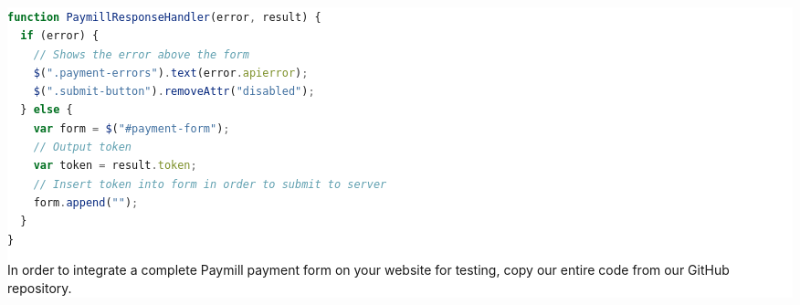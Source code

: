 ```javascript
function PaymillResponseHandler(error, result) {
  if (error) {
    // Shows the error above the form
    $(".payment-errors").text(error.apierror);
    $(".submit-button").removeAttr("disabled");
  } else {
    var form = $("#payment-form");
    // Output token
    var token = result.token;
    // Insert token into form in order to submit to server
    form.append("");
  }
}
```

In order to integrate a complete Paymill payment form on your website for testing, copy our entire code from our GitHub repository.
